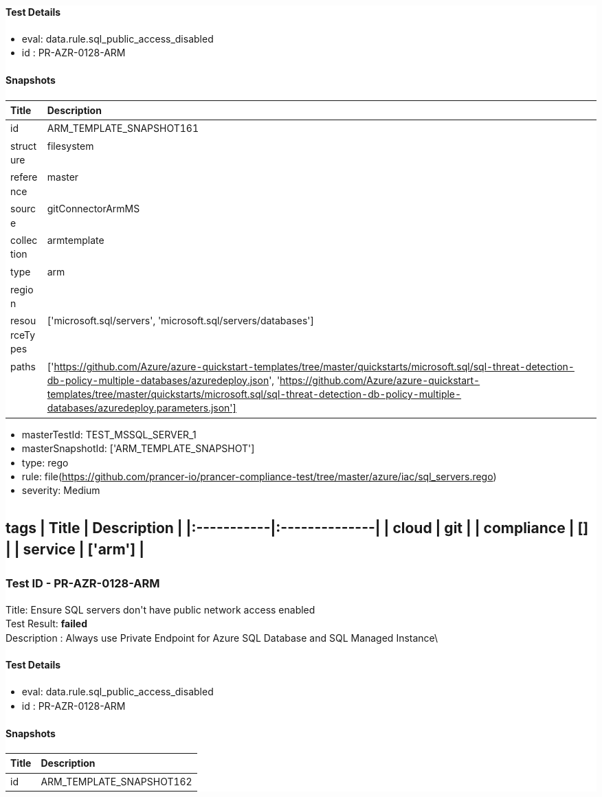 #### Test Details
- eval: data.rule.sql_public_access_disabled
- id : PR-AZR-0128-ARM

#### Snapshots
| Title         | Description                                                                                                                                                                                                                                                                                                                                 |
|:--------------|:--------------------------------------------------------------------------------------------------------------------------------------------------------------------------------------------------------------------------------------------------------------------------------------------------------------------------------------------|
| id            | ARM_TEMPLATE_SNAPSHOT161                                                                                                                                                                                                                                                                                                                    |
| structure     | filesystem                                                                                                                                                                                                                                                                                                                                  |
| reference     | master                                                                                                                                                                                                                                                                                                                                      |
| source        | gitConnectorArmMS                                                                                                                                                                                                                                                                                                                           |
| collection    | armtemplate                                                                                                                                                                                                                                                                                                                                 |
| type          | arm                                                                                                                                                                                                                                                                                                                                         |
| region        |                                                                                                                                                                                                                                                                                                                                             |
| resourceTypes | ['microsoft.sql/servers', 'microsoft.sql/servers/databases']                                                                                                                                                                                                                                                                                |
| paths         | ['https://github.com/Azure/azure-quickstart-templates/tree/master/quickstarts/microsoft.sql/sql-threat-detection-db-policy-multiple-databases/azuredeploy.json', 'https://github.com/Azure/azure-quickstart-templates/tree/master/quickstarts/microsoft.sql/sql-threat-detection-db-policy-multiple-databases/azuredeploy.parameters.json'] |

- masterTestId: TEST_MSSQL_SERVER_1
- masterSnapshotId: ['ARM_TEMPLATE_SNAPSHOT']
- type: rego
- rule: file(https://github.com/prancer-io/prancer-compliance-test/tree/master/azure/iac/sql_servers.rego)
- severity: Medium

tags
| Title      | Description   |
|:-----------|:--------------|
| cloud      | git           |
| compliance | []            |
| service    | ['arm']       |
----------------------------------------------------------------


### Test ID - PR-AZR-0128-ARM
Title: Ensure SQL servers don't have public network access enabled\
Test Result: **failed**\
Description : Always use Private Endpoint for Azure SQL Database and SQL Managed Instance\

#### Test Details
- eval: data.rule.sql_public_access_disabled
- id : PR-AZR-0128-ARM

#### Snapshots
| Title         | Description                                                                                                                                                                                                                                                                                                                   |
|:--------------|:------------------------------------------------------------------------------------------------------------------------------------------------------------------------------------------------------------------------------------------------------------------------------------------------------------------------------|
| id            | ARM_TEMPLATE_SNAPSHOT162                                                                                                                                                                                                                                                                                                      |